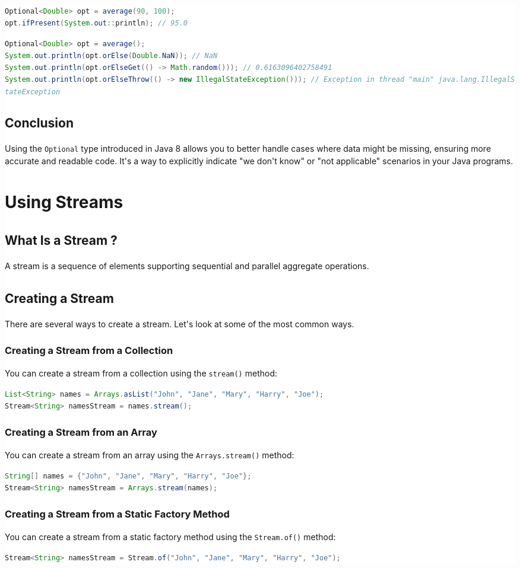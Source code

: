 ```java
Optional<Double> opt = average(90, 100);
opt.ifPresent(System.out::println); // 95.0
```

```java
Optional<Double> opt = average();
System.out.println(opt.orElse(Double.NaN)); // NaN
System.out.println(opt.orElseGet(() -> Math.random())); // 0.6163096402758491
System.out.println(opt.orElseThrow(() -> new IllegalStateException())); // Exception in thread "main" java.lang.IllegalStateException
```

## Conclusion

Using the `Optional` type introduced in Java 8 allows you to better handle cases where data might be missing, ensuring more accurate and readable code. It's a way to explicitly indicate "we don't know" or "not applicable" scenarios in your Java programs.

# Using Streams

## What Is a Stream ?

A stream is a sequence of elements supporting sequential and parallel aggregate operations.

## Creating a Stream

There are several ways to create a stream. Let's look at some of the most common ways.

### Creating a Stream from a Collection

You can create a stream from a collection using the `stream()` method:

```java
List<String> names = Arrays.asList("John", "Jane", "Mary", "Harry", "Joe");
Stream<String> namesStream = names.stream();
```

### Creating a Stream from an Array

You can create a stream from an array using the `Arrays.stream()` method:

```java
String[] names = {"John", "Jane", "Mary", "Harry", "Joe"};
Stream<String> namesStream = Arrays.stream(names);
```

### Creating a Stream from a Static Factory Method

You can create a stream from a static factory method using the `Stream.of()` method:

```java
Stream<String> namesStream = Stream.of("John", "Jane", "Mary", "Harry", "Joe");
```
